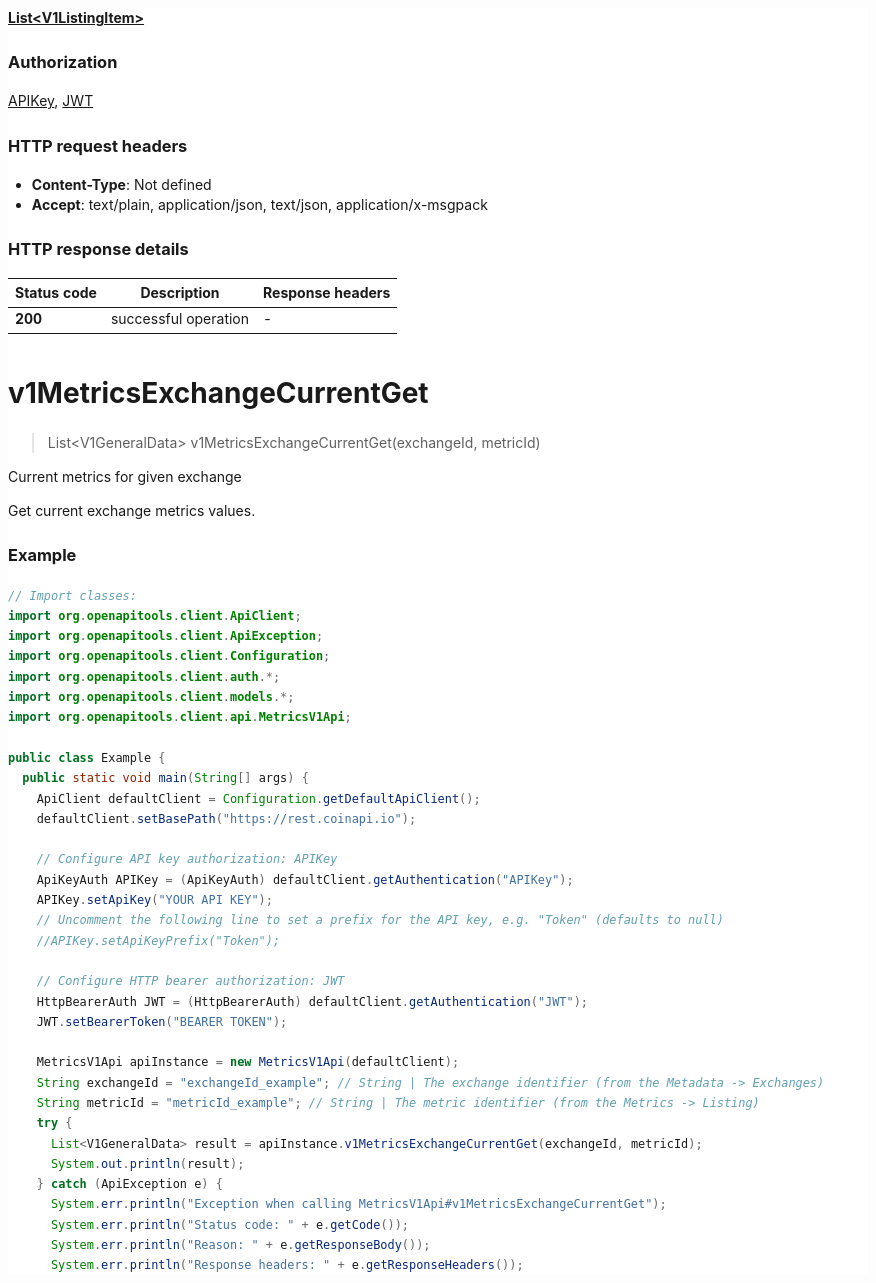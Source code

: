 [**List&lt;V1ListingItem&gt;**](V1ListingItem.md)

### Authorization

[APIKey](../README.md#APIKey), [JWT](../README.md#JWT)

### HTTP request headers

 - **Content-Type**: Not defined
 - **Accept**: text/plain, application/json, text/json, application/x-msgpack

### HTTP response details
| Status code | Description | Response headers |
|-------------|-------------|------------------|
| **200** | successful operation |  -  |

<a id="v1MetricsExchangeCurrentGet"></a>
# **v1MetricsExchangeCurrentGet**
> List&lt;V1GeneralData&gt; v1MetricsExchangeCurrentGet(exchangeId, metricId)

Current metrics for given exchange

Get current exchange metrics values.

### Example
```java
// Import classes:
import org.openapitools.client.ApiClient;
import org.openapitools.client.ApiException;
import org.openapitools.client.Configuration;
import org.openapitools.client.auth.*;
import org.openapitools.client.models.*;
import org.openapitools.client.api.MetricsV1Api;

public class Example {
  public static void main(String[] args) {
    ApiClient defaultClient = Configuration.getDefaultApiClient();
    defaultClient.setBasePath("https://rest.coinapi.io");
    
    // Configure API key authorization: APIKey
    ApiKeyAuth APIKey = (ApiKeyAuth) defaultClient.getAuthentication("APIKey");
    APIKey.setApiKey("YOUR API KEY");
    // Uncomment the following line to set a prefix for the API key, e.g. "Token" (defaults to null)
    //APIKey.setApiKeyPrefix("Token");

    // Configure HTTP bearer authorization: JWT
    HttpBearerAuth JWT = (HttpBearerAuth) defaultClient.getAuthentication("JWT");
    JWT.setBearerToken("BEARER TOKEN");

    MetricsV1Api apiInstance = new MetricsV1Api(defaultClient);
    String exchangeId = "exchangeId_example"; // String | The exchange identifier (from the Metadata -> Exchanges)
    String metricId = "metricId_example"; // String | The metric identifier (from the Metrics -> Listing)
    try {
      List<V1GeneralData> result = apiInstance.v1MetricsExchangeCurrentGet(exchangeId, metricId);
      System.out.println(result);
    } catch (ApiException e) {
      System.err.println("Exception when calling MetricsV1Api#v1MetricsExchangeCurrentGet");
      System.err.println("Status code: " + e.getCode());
      System.err.println("Reason: " + e.getResponseBody());
      System.err.println("Response headers: " + e.getResponseHeaders());
```